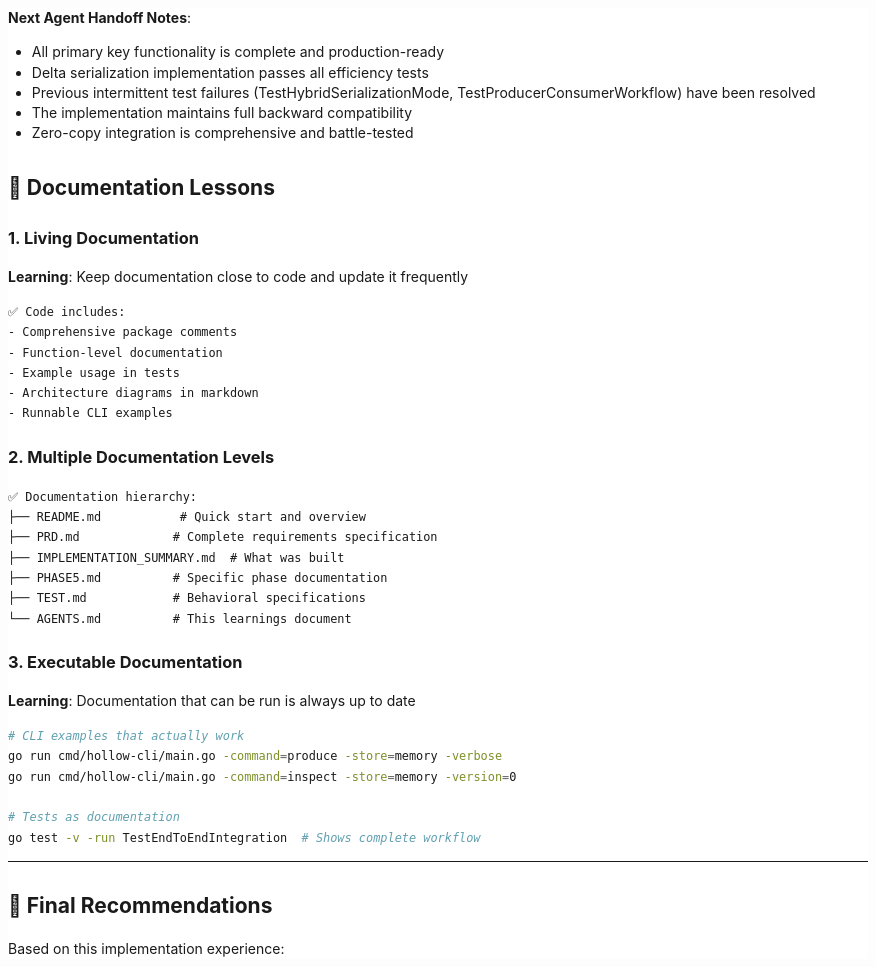 **Next Agent Handoff Notes**:
- All primary key functionality is complete and production-ready
- Delta serialization implementation passes all efficiency tests
- Previous intermittent test failures (TestHybridSerializationMode, TestProducerConsumerWorkflow) have been resolved
- The implementation maintains full backward compatibility
- Zero-copy integration is comprehensive and battle-tested

## 📝 Documentation Lessons

### 1. Living Documentation

**Learning**: Keep documentation close to code and update it frequently

```
✅ Code includes:
- Comprehensive package comments
- Function-level documentation
- Example usage in tests
- Architecture diagrams in markdown
- Runnable CLI examples
```

### 2. Multiple Documentation Levels

```
✅ Documentation hierarchy:
├── README.md           # Quick start and overview
├── PRD.md             # Complete requirements specification
├── IMPLEMENTATION_SUMMARY.md  # What was built
├── PHASE5.md          # Specific phase documentation
├── TEST.md            # Behavioral specifications
└── AGENTS.md          # This learnings document
```

### 3. Executable Documentation

**Learning**: Documentation that can be run is always up to date

```bash
# CLI examples that actually work
go run cmd/hollow-cli/main.go -command=produce -store=memory -verbose
go run cmd/hollow-cli/main.go -command=inspect -store=memory -version=0

# Tests as documentation
go test -v -run TestEndToEndIntegration  # Shows complete workflow
```

---

## 🎯 Final Recommendations

Based on this implementation experience:

